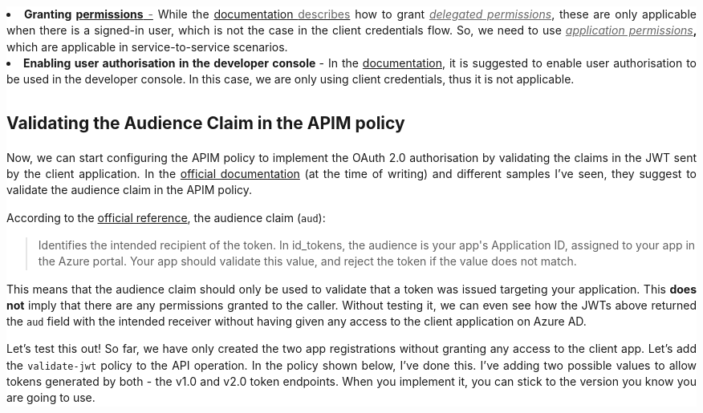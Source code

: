 <li style="text-align: justify;"><strong>Granting </strong><a href="https://docs.microsoft.com/en-gb/azure/active-directory/develop/developer-glossary#permissions" rel="noopener" target="_blank"><strong>permissions</strong><span style="color: #666666;"> -</span></a><span style="color: #666666;">&nbsp;</span>While the <a href="https://docs.microsoft.com/en-us/azure/api-management/api-management-howto-protect-backend-with-aad#grant-permissions-in-azure-ad" rel="noopener" target="_blank">documentation <span style="color: #666666;">describes</span></a> how to grant <span style="color: #666666;"><em><a href="https://docs.microsoft.com/en-us/azure/active-directory/develop/v2-permissions-and-consent#permission-types" rel="noopener" target="_blank" style="color: #666666;">d</a><a href="https://docs.microsoft.com/en-us/azure/active-directory/develop/v2-permissions-and-consent#permission-types" rel="noopener" target="_blank" style="color: #666666;">elegated permissions</a></em></span>, these are only applicable when there is a signed-in user, which is not the case in the client credentials flow. So, we need to use <em><span style="color: #666666;"><a href="https://docs.microsoft.com/en-us/azure/active-directory/develop/v2-permissions-and-consent#permission-types" rel="noopener" target="_blank" style="color: #666666;">application permissions</a></span></em><strong>, </strong>which are applicable in service-to-service scenarios.</li>
<li style="text-align: justify;"><strong>Enabling user authorisation in the developer console </strong>-&nbsp;In the <a href="https://docs.microsoft.com/en-us/azure/api-management/api-management-howto-protect-backend-with-aad#enable-oauth-20-user-authorization-in-the-developer-console" rel="noopener" target="_blank">documentation</a>, it is suggested to enable user authorisation to be used in the developer console. In this case, we are only using client credentials, thus it is not applicable.</li>
</ul>
<h2>Validating the Audience Claim in the APIM policy</h2>
<p style="text-align: justify;">Now, we can start configuring the APIM policy to implement the OAuth 2.0 authorisation by validating the claims in the JWT sent by the client application. In the <a href="https://docs.microsoft.com/en-us/azure/api-management/api-management-howto-protect-backend-with-aad#configure-a-jwt-validation-policy-to-pre-authorize-requests" rel="noopener" target="_blank">official documentation</a> (at the time of writing) and different samples I’ve seen, they suggest to validate the audience claim in the APIM policy.</p>
<p style="text-align: justify;">According to the <a href="https://docs.microsoft.com/en-us/azure/active-directory/develop/id-tokens" rel="noopener" target="_blank">official reference</a>, the audience claim (<code>aud</code>):</p>
<blockquote>
<p>Identifies the intended recipient of the token. In id_tokens, the audience is your app's Application ID, assigned to your app in the Azure portal. Your app should validate this value, and reject the token if the value does not match.</p>
</blockquote>
<p style="text-align: justify;">This means that the audience claim should only be used to validate that a token was issued targeting your application. This <strong>does not</strong> imply that there are any permissions granted to the caller. Without testing it, we can even see how the JWTs above returned the <code>aud</code> field with the intended receiver without having given any access to the client application on Azure AD.&nbsp; &nbsp;</p>
<p style="text-align: justify;">Let’s test this out! So far, we have only created the two app registrations without granting any access to the client app. Let’s add the <code>validate-jwt</code> policy to the API operation. In the policy shown below, I’ve done this. I’ve adding two possible values to allow tokens generated by both - the v1.0 and v2.0 token endpoints. When you implement it, you can stick to the version you know you are going to use.</p>